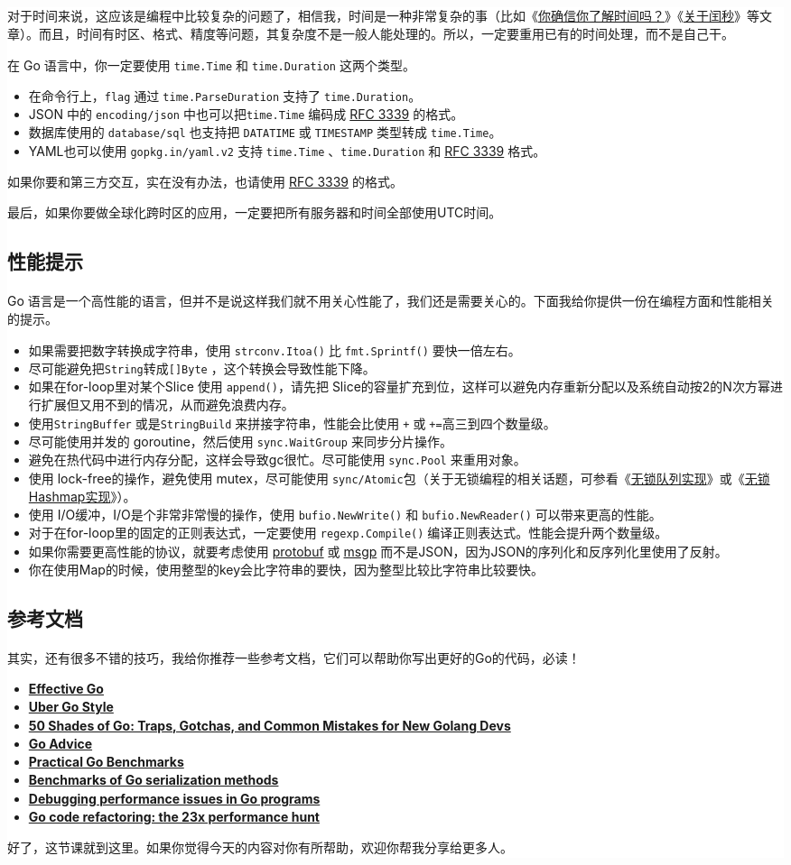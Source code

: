 对于时间来说，这应该是编程中比较复杂的问题了，相信我，时间是一种非常复杂的事（比如《[你确信你了解时间吗？](https://coolshell.cn/articles/5075.html)》《[关于闰秒](https://coolshell.cn/articles/7804.html)》等文章）。而且，时间有时区、格式、精度等问题，其复杂度不是一般人能处理的。所以，一定要重用已有的时间处理，而不是自己干。

在 Go 语言中，你一定要使用 `time.Time` 和 `time.Duration`  这两个类型。

- 在命令行上，`flag` 通过 `time.ParseDuration` 支持了 `time.Duration`。
- JSON 中的 `encoding/json` 中也可以把`time.Time` 编码成 [RFC 3339](https://tools.ietf.org/html/rfc3339) 的格式。
- 数据库使用的 `database/sql` 也支持把 `DATATIME` 或 `TIMESTAMP` 类型转成 `time.Time`。
- YAML也可以使用 `gopkg.in/yaml.v2` 支持 `time.Time` 、`time.Duration` 和 [RFC 3339](https://tools.ietf.org/html/rfc3339) 格式。

如果你要和第三方交互，实在没有办法，也请使用 [RFC 3339](https://tools.ietf.org/html/rfc3339) 的格式。

最后，如果你要做全球化跨时区的应用，一定要把所有服务器和时间全部使用UTC时间。

## 性能提示

Go 语言是一个高性能的语言，但并不是说这样我们就不用关心性能了，我们还是需要关心的。下面我给你提供一份在编程方面和性能相关的提示。

- 如果需要把数字转换成字符串，使用 `strconv.Itoa()` 比 `fmt.Sprintf()` 要快一倍左右。
- 尽可能避免把`String`转成`[]Byte` ，这个转换会导致性能下降。
- 如果在for-loop里对某个Slice 使用 `append()`，请先把 Slice的容量扩充到位，这样可以避免内存重新分配以及系统自动按2的N次方幂进行扩展但又用不到的情况，从而避免浪费内存。
- 使用`StringBuffer` 或是`StringBuild` 来拼接字符串，性能会比使用 `+` 或 `+=`高三到四个数量级。
- 尽可能使用并发的 goroutine，然后使用 `sync.WaitGroup` 来同步分片操作。
- 避免在热代码中进行内存分配，这样会导致gc很忙。尽可能使用  `sync.Pool` 来重用对象。
- 使用 lock-free的操作，避免使用 mutex，尽可能使用 `sync/Atomic`包（关于无锁编程的相关话题，可参看《[无锁队列实现](https://coolshell.cn/articles/8239.html)》或《[无锁Hashmap实现](https://coolshell.cn/articles/9703.html)》）。
- 使用 I/O缓冲，I/O是个非常非常慢的操作，使用 `bufio.NewWrite()` 和 `bufio.NewReader()` 可以带来更高的性能。
- 对于在for-loop里的固定的正则表达式，一定要使用 `regexp.Compile()` 编译正则表达式。性能会提升两个数量级。
- 如果你需要更高性能的协议，就要考虑使用 [protobuf](https://github.com/golang/protobuf) 或 [msgp](https://github.com/tinylib/msgp) 而不是JSON，因为JSON的序列化和反序列化里使用了反射。
- 你在使用Map的时候，使用整型的key会比字符串的要快，因为整型比较比字符串比较要快。

## 参考文档

其实，还有很多不错的技巧，我给你推荐一些参考文档，它们可以帮助你写出更好的Go的代码，必读！

- [**Effective Go**](https://golang.org/doc/effective_go.html)
- [**Uber Go Style**](https://github.com/uber-go/guide/blob/master/style.md)
- [**50 Shades of Go: Traps, Gotchas, and Common Mistakes for New Golang Devs**](http://devs.cloudimmunity.com/gotchas-and-common-mistakes-in-go-golang/)
- [**Go Advice**](https://github.com/cristaloleg/go-advice)
- [**Practical Go Benchmarks**](https://www.instana.com/blog/practical-golang-benchmarks/)
- [**Benchmarks of Go serialization methods**](https://github.com/alecthomas/go_serialization_benchmarks)
- [**Debugging performance issues in Go programs**](https://github.com/golang/go/wiki/Performance)
- [**Go code refactoring: the 23x performance hunt**](https://medium.com/@val_deleplace/go-code-refactoring-the-23x-performance-hunt-156746b522f7)

好了，这节课就到这里。如果你觉得今天的内容对你有所帮助，欢迎你帮我分享给更多人。
